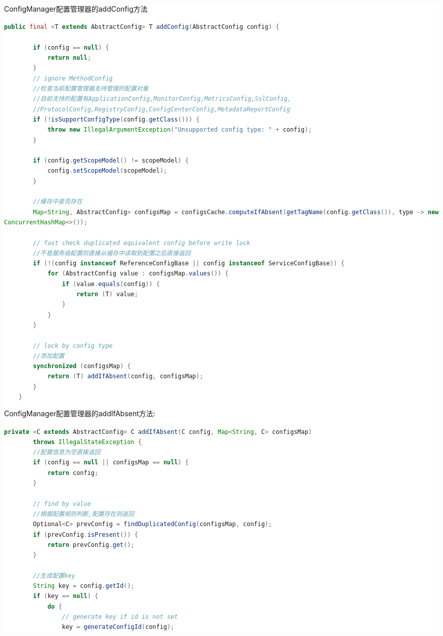 ConfigManager配置管理器的addConfig方法
```java
public final <T extends AbstractConfig> T addConfig(AbstractConfig config) {
		
        if (config == null) {
            return null;
        }
        // ignore MethodConfig
        //检查当前配置管理器支持管理的配置对象
        //目前支持的配置有ApplicationConfig,MonitorConfig,MetricsConfig,SslConfig,
        //ProtocolConfig,RegistryConfig,ConfigCenterConfig,MetadataReportConfig
        if (!isSupportConfigType(config.getClass())) {
            throw new IllegalArgumentException("Unsupported config type: " + config);
        }
		
        if (config.getScopeModel() != scopeModel) {
            config.setScopeModel(scopeModel);
        }
		
		//缓存中是否存在
        Map<String, AbstractConfig> configsMap = configsCache.computeIfAbsent(getTagName(config.getClass()), type -> new ConcurrentHashMap<>());

        // fast check duplicated equivalent config before write lock
        //不是服务级配置则直接从缓存中读取到配置之后直接返回
        if (!(config instanceof ReferenceConfigBase || config instanceof ServiceConfigBase)) {
            for (AbstractConfig value : configsMap.values()) {
                if (value.equals(config)) {
                    return (T) value;
                }
            }
        }

        // lock by config type
        //添加配置
        synchronized (configsMap) {
            return (T) addIfAbsent(config, configsMap);
        }
    }
```


ConfigManager配置管理器的addIfAbsent方法:

```java
private <C extends AbstractConfig> C addIfAbsent(C config, Map<String, C> configsMap)
        throws IllegalStateException {
		//配置信息为空直接返回
        if (config == null || configsMap == null) {
            return config;
        }

        // find by value
        //根据配置规则判断,配置存在则返回
        Optional<C> prevConfig = findDuplicatedConfig(configsMap, config);
        if (prevConfig.isPresent()) {
            return prevConfig.get();
        }
		
		//生成配置key
        String key = config.getId();
        if (key == null) {
            do {
                // generate key if id is not set
                key = generateConfigId(config);
```